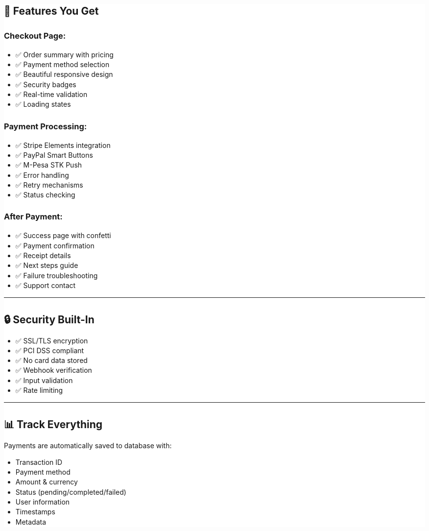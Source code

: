 
## 🎨 **Features You Get**

### **Checkout Page:**
- ✅ Order summary with pricing
- ✅ Payment method selection
- ✅ Beautiful responsive design
- ✅ Security badges
- ✅ Real-time validation
- ✅ Loading states

### **Payment Processing:**
- ✅ Stripe Elements integration
- ✅ PayPal Smart Buttons
- ✅ M-Pesa STK Push
- ✅ Error handling
- ✅ Retry mechanisms
- ✅ Status checking

### **After Payment:**
- ✅ Success page with confetti
- ✅ Payment confirmation
- ✅ Receipt details
- ✅ Next steps guide
- ✅ Failure troubleshooting
- ✅ Support contact

---

## 🔒 **Security Built-In**

- ✅ SSL/TLS encryption
- ✅ PCI DSS compliant
- ✅ No card data stored
- ✅ Webhook verification
- ✅ Input validation
- ✅ Rate limiting

---

## 📊 **Track Everything**

Payments are automatically saved to database with:
- Transaction ID
- Payment method
- Amount & currency
- Status (pending/completed/failed)
- User information
- Timestamps
- Metadata

